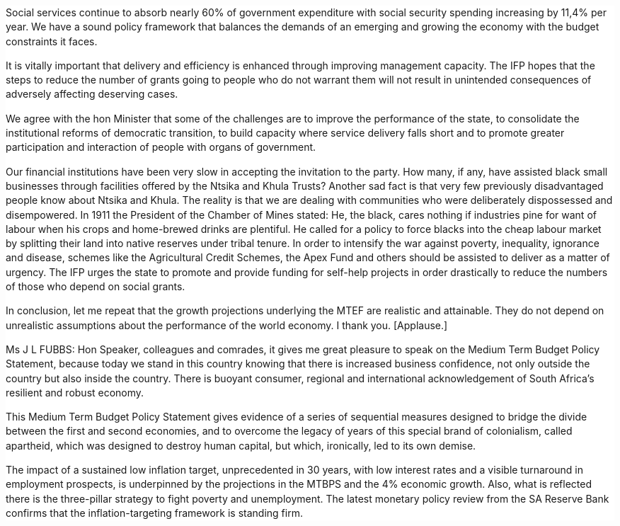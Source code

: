 Social services continue to absorb nearly 60% of government expenditure
with social security spending increasing by 11,4% per year. We have a sound
policy framework that balances the demands of an emerging and growing the
economy with the budget constraints it faces.

It is vitally important that delivery and efficiency is enhanced through
improving management capacity. The IFP hopes that the steps to reduce the
number of grants going to people who do not warrant them will not result in
unintended consequences of adversely affecting deserving cases.

We agree with the hon Minister that some of the challenges are to improve
the performance of the state, to consolidate the institutional reforms of
democratic transition, to build capacity where service delivery falls short
and to promote greater participation and interaction of people with organs
of government.

Our financial institutions have been very slow in accepting the invitation
to the party. How many, if any, have assisted black small businesses
through facilities offered by the Ntsika and Khula Trusts? Another sad fact
is that very few previously disadvantaged people know about Ntsika and
Khula. The reality is that we are dealing with communities who were
deliberately dispossessed and disempowered. In 1911 the President of the
Chamber of Mines stated: He, the black, cares nothing if industries pine
for want of labour when his crops and home-brewed drinks are plentiful. He
called for a policy to force blacks into the cheap labour market by
splitting their land into native reserves under tribal tenure. In order to
intensify the war against poverty, inequality, ignorance and disease,
schemes like the Agricultural Credit Schemes, the Apex Fund and others
should be assisted to deliver as a matter of urgency. The IFP urges the
state to promote and provide funding for self-help projects in order
drastically to reduce the numbers of those who depend on social grants.

In conclusion, let me repeat that the growth projections underlying the
MTEF are realistic and attainable. They do not depend on unrealistic
assumptions about the performance of the world economy. I thank you.
[Applause.]

Ms J L FUBBS:  Hon Speaker, colleagues and comrades, it gives me great
pleasure to speak on the Medium Term Budget Policy Statement, because today
we stand in this country knowing that there is increased business
confidence, not only outside the country but also inside the country. There
is buoyant consumer, regional and international acknowledgement of South
Africa’s resilient and robust economy.

This Medium Term Budget Policy Statement gives evidence of a series of
sequential measures designed to bridge the divide between the first and
second economies, and to overcome the legacy of years of this special brand
of colonialism, called apartheid, which was designed to destroy human
capital, but which, ironically, led to its own demise.

The impact of a sustained low inflation target, unprecedented in 30 years,
with low interest rates and a visible turnaround in employment prospects,
is underpinned by the projections in the MTBPS and the 4% economic growth.
Also, what is reflected there is the three-pillar strategy to fight poverty
and unemployment. The latest monetary policy review from the SA Reserve
Bank confirms that the inflation-targeting framework is standing firm.
